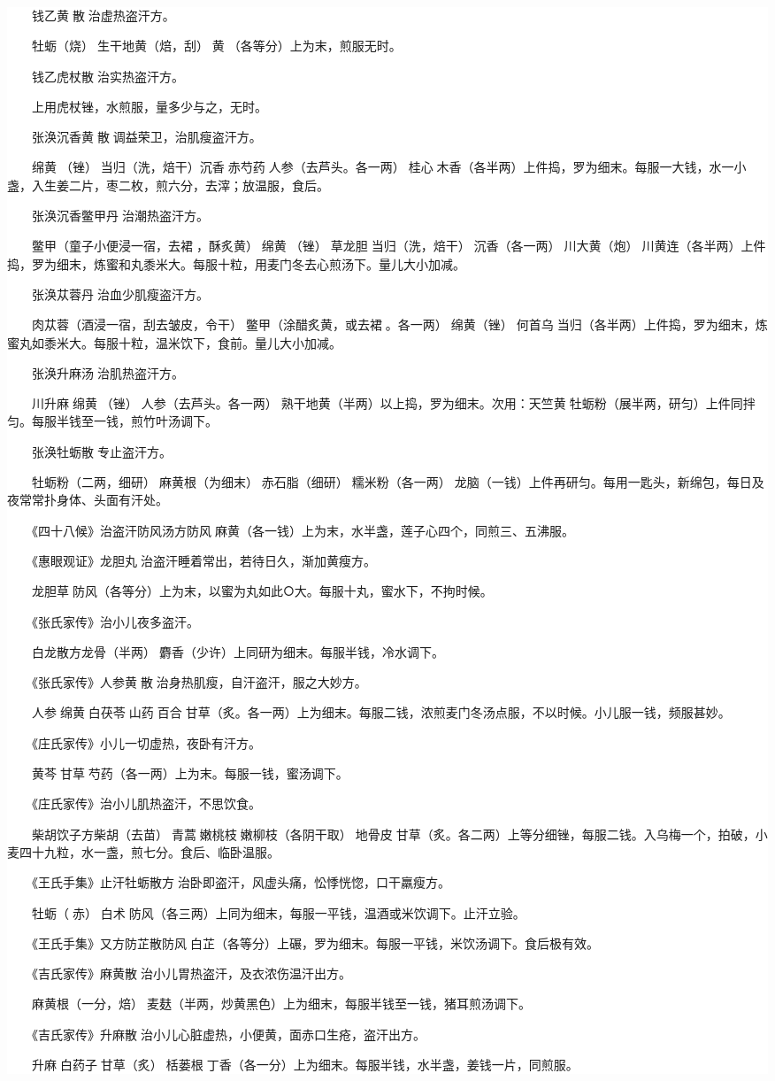 　　钱乙黄 散 治虚热盗汗方。

　　牡蛎（烧） 生干地黄（焙，刮） 黄 （各等分）上为末，煎服无时。

　　钱乙虎杖散 治实热盗汗方。

　　上用虎杖锉，水煎服，量多少与之，无时。

　　张涣沉香黄 散 调益荣卫，治肌瘦盗汗方。

　　绵黄 （锉） 当归（洗，焙干）沉香 赤芍药 人参（去芦头。各一两） 桂心 木香（各半两）上件捣，罗为细末。每服一大钱，水一小盏，入生姜二片，枣二枚，煎六分，去滓；放温服，食后。

　　张涣沉香鳖甲丹 治潮热盗汗方。

　　鳖甲（童子小便浸一宿，去裙 ，酥炙黄） 绵黄 （锉） 草龙胆 当归（洗，焙干） 沉香（各一两） 川大黄（炮） 川黄连（各半两）上件捣，罗为细末，炼蜜和丸黍米大。每服十粒，用麦门冬去心煎汤下。量儿大小加减。

　　张涣苁蓉丹 治血少肌瘦盗汗方。

　　肉苁蓉（酒浸一宿，刮去皱皮，令干） 鳖甲（涂醋炙黄，或去裙 。各一两） 绵黄（锉） 何首乌 当归（各半两）上件捣，罗为细末，炼蜜丸如黍米大。每服十粒，温米饮下，食前。量儿大小加减。

　　张涣升麻汤 治肌热盗汗方。

　　川升麻 绵黄 （锉） 人参（去芦头。各一两） 熟干地黄（半两）以上捣，罗为细末。次用：天竺黄 牡蛎粉（展半两，研匀）上件同拌匀。每服半钱至一钱，煎竹叶汤调下。

　　张涣牡蛎散 专止盗汗方。

　　牡蛎粉（二两，细研） 麻黄根（为细末） 赤石脂（细研） 糯米粉（各一两） 龙脑（一钱）上件再研匀。每用一匙头，新绵包，每日及夜常常扑身体、头面有汗处。

　　《四十八候》治盗汗防风汤方防风 麻黄（各一钱）上为末，水半盏，莲子心四个，同煎三、五沸服。

　　《惠眼观证》龙胆丸 治盗汗睡着常出，若待日久，渐加黄瘦方。

　　龙胆草 防风（各等分）上为末，以蜜为丸如此○大。每服十丸，蜜水下，不拘时候。

　　《张氏家传》治小儿夜多盗汗。

　　白龙散方龙骨（半两） 麝香（少许）上同研为细末。每服半钱，冷水调下。

　　《张氏家传》人参黄 散 治身热肌瘦，自汗盗汗，服之大妙方。

　　人参 绵黄 白茯苓 山药 百合 甘草（炙。各一两）上为细末。每服二钱，浓煎麦门冬汤点服，不以时候。小儿服一钱，频服甚妙。

　　《庄氏家传》小儿一切虚热，夜卧有汗方。

　　黄芩 甘草 芍药（各一两）上为末。每服一钱，蜜汤调下。

　　《庄氏家传》治小儿肌热盗汗，不思饮食。

　　柴胡饮子方柴胡（去苗） 青蒿 嫩桃枝 嫩柳枝（各阴干取） 地骨皮 甘草（炙。各二两）上等分细锉，每服二钱。入乌梅一个，拍破，小麦四十九粒，水一盏，煎七分。食后、临卧温服。

　　《王氏手集》止汗牡蛎散方 治卧即盗汗，风虚头痛，忪悸恍惚，口干羸瘦方。

　　牡蛎（ 赤） 白术 防风（各三两）上同为细末，每服一平钱，温酒或米饮调下。止汗立验。

　　《王氏手集》又方防芷散防风 白芷（各等分）上碾，罗为细末。每服一平钱，米饮汤调下。食后极有效。

　　《吉氏家传》麻黄散 治小儿胃热盗汗，及衣浓伤温汗出方。

　　麻黄根（一分，焙） 麦麸（半两，炒黄黑色）上为细末，每服半钱至一钱，猪耳煎汤调下。

　　《吉氏家传》升麻散 治小儿心脏虚热，小便黄，面赤口生疮，盗汗出方。

　　升麻 白药子 甘草（炙） 栝蒌根 丁香（各一分）上为细末。每服半钱，水半盏，姜钱一片，同煎服。
